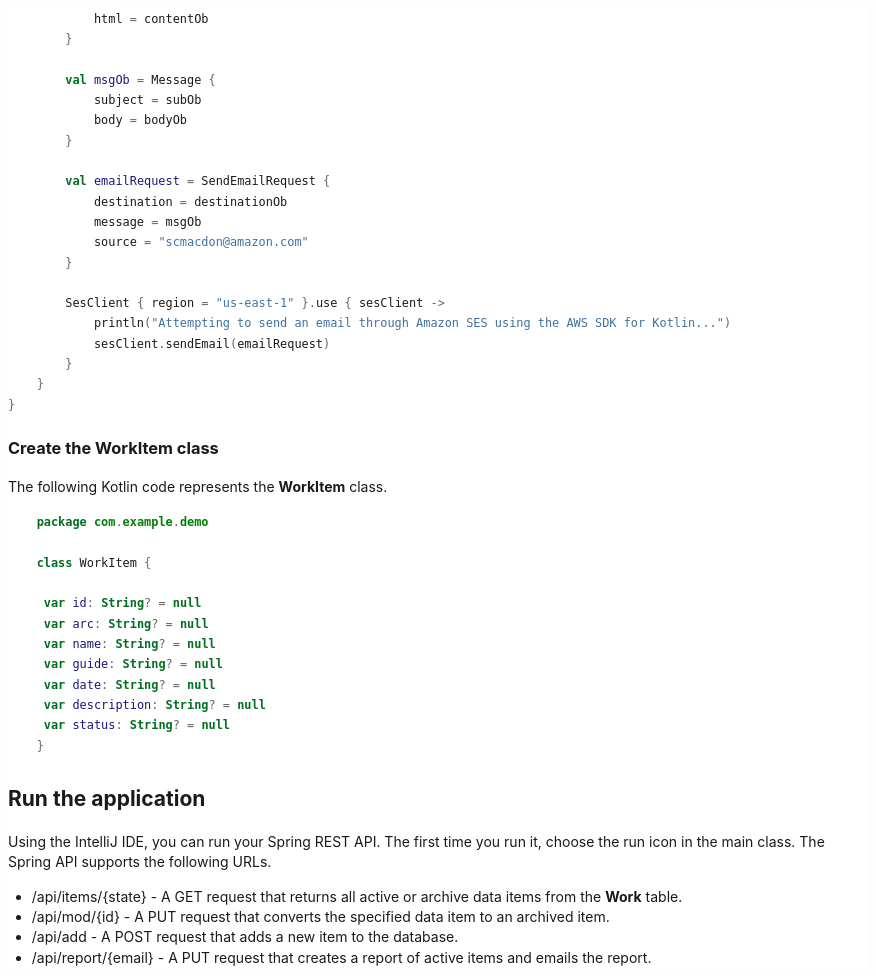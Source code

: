 ```kotlin
            html = contentOb
        }

        val msgOb = Message {
            subject = subOb
            body = bodyOb
        }

        val emailRequest = SendEmailRequest {
            destination = destinationOb
            message = msgOb
            source = "scmacdon@amazon.com"
        }

        SesClient { region = "us-east-1" }.use { sesClient ->
            println("Attempting to send an email through Amazon SES using the AWS SDK for Kotlin...")
            sesClient.sendEmail(emailRequest)
        }
    }
}

```

### Create the WorkItem class

The following Kotlin code represents the **WorkItem** class.

```kotlin
    package com.example.demo

    class WorkItem {

     var id: String? = null
     var arc: String? = null
     var name: String? = null
     var guide: String? = null
     var date: String? = null
     var description: String? = null
     var status: String? = null
    }
 ```

## Run the application 

Using the IntelliJ IDE, you can run your Spring REST API. The first time you run it, choose the run icon in the main class. The Spring API supports the following URLs. 

- /api/items/{state} - A GET request that returns all active or archive data items from the **Work** table. 
- /api/mod/{id} - A PUT request that converts the specified data item to an archived item. 
- /api/add - A POST request that adds a new item to the database. 
- /api/report/{email} - A PUT request that creates a report of active items and emails the report. 
